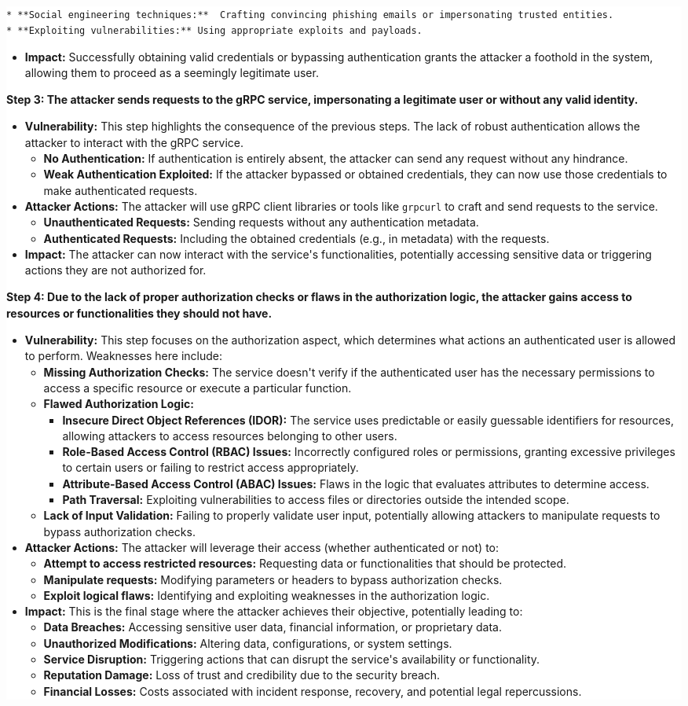     * **Social engineering techniques:**  Crafting convincing phishing emails or impersonating trusted entities.
    * **Exploiting vulnerabilities:** Using appropriate exploits and payloads.
* **Impact:**  Successfully obtaining valid credentials or bypassing authentication grants the attacker a foothold in the system, allowing them to proceed as a seemingly legitimate user.

**Step 3: The attacker sends requests to the gRPC service, impersonating a legitimate user or without any valid identity.**

* **Vulnerability:**  This step highlights the consequence of the previous steps. The lack of robust authentication allows the attacker to interact with the gRPC service.
    * **No Authentication:** If authentication is entirely absent, the attacker can send any request without any hindrance.
    * **Weak Authentication Exploited:** If the attacker bypassed or obtained credentials, they can now use those credentials to make authenticated requests.
* **Attacker Actions:** The attacker will use gRPC client libraries or tools like `grpcurl` to craft and send requests to the service.
    * **Unauthenticated Requests:** Sending requests without any authentication metadata.
    * **Authenticated Requests:** Including the obtained credentials (e.g., in metadata) with the requests.
* **Impact:** The attacker can now interact with the service's functionalities, potentially accessing sensitive data or triggering actions they are not authorized for.

**Step 4: Due to the lack of proper authorization checks or flaws in the authorization logic, the attacker gains access to resources or functionalities they should not have.**

* **Vulnerability:** This step focuses on the authorization aspect, which determines what actions an authenticated user is allowed to perform. Weaknesses here include:
    * **Missing Authorization Checks:** The service doesn't verify if the authenticated user has the necessary permissions to access a specific resource or execute a particular function.
    * **Flawed Authorization Logic:**
        * **Insecure Direct Object References (IDOR):**  The service uses predictable or easily guessable identifiers for resources, allowing attackers to access resources belonging to other users.
        * **Role-Based Access Control (RBAC) Issues:** Incorrectly configured roles or permissions, granting excessive privileges to certain users or failing to restrict access appropriately.
        * **Attribute-Based Access Control (ABAC) Issues:** Flaws in the logic that evaluates attributes to determine access.
        * **Path Traversal:**  Exploiting vulnerabilities to access files or directories outside the intended scope.
    * **Lack of Input Validation:**  Failing to properly validate user input, potentially allowing attackers to manipulate requests to bypass authorization checks.
* **Attacker Actions:** The attacker will leverage their access (whether authenticated or not) to:
    * **Attempt to access restricted resources:**  Requesting data or functionalities that should be protected.
    * **Manipulate requests:**  Modifying parameters or headers to bypass authorization checks.
    * **Exploit logical flaws:**  Identifying and exploiting weaknesses in the authorization logic.
* **Impact:** This is the final stage where the attacker achieves their objective, potentially leading to:
    * **Data Breaches:** Accessing sensitive user data, financial information, or proprietary data.
    * **Unauthorized Modifications:** Altering data, configurations, or system settings.
    * **Service Disruption:**  Triggering actions that can disrupt the service's availability or functionality.
    * **Reputation Damage:**  Loss of trust and credibility due to the security breach.
    * **Financial Losses:**  Costs associated with incident response, recovery, and potential legal repercussions.
